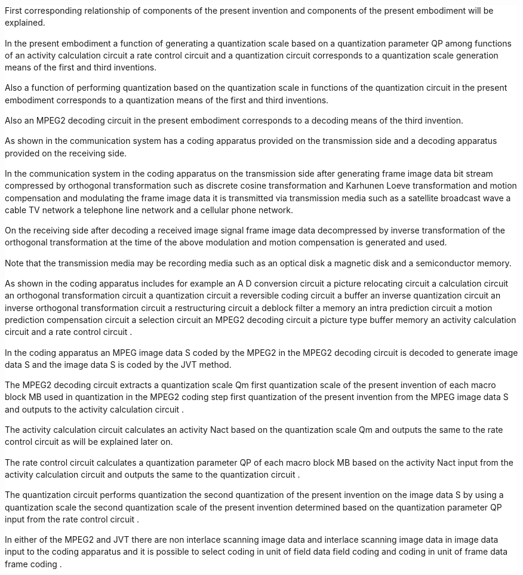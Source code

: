 First corresponding relationship of components of the present invention and components of the present embodiment will be explained.

In the present embodiment a function of generating a quantization scale based on a quantization parameter QP among functions of an activity calculation circuit a rate control circuit and a quantization circuit corresponds to a quantization scale generation means of the first and third inventions.

Also a function of performing quantization based on the quantization scale in functions of the quantization circuit in the present embodiment corresponds to a quantization means of the first and third inventions.

Also an MPEG2 decoding circuit in the present embodiment corresponds to a decoding means of the third invention.

As shown in the communication system has a coding apparatus provided on the transmission side and a decoding apparatus provided on the receiving side.

In the communication system in the coding apparatus on the transmission side after generating frame image data bit stream compressed by orthogonal transformation such as discrete cosine transformation and Karhunen Loeve transformation and motion compensation and modulating the frame image data it is transmitted via transmission media such as a satellite broadcast wave a cable TV network a telephone line network and a cellular phone network.

On the receiving side after decoding a received image signal frame image data decompressed by inverse transformation of the orthogonal transformation at the time of the above modulation and motion compensation is generated and used.

Note that the transmission media may be recording media such as an optical disk a magnetic disk and a semiconductor memory.

As shown in the coding apparatus includes for example an A D conversion circuit a picture relocating circuit a calculation circuit an orthogonal transformation circuit a quantization circuit a reversible coding circuit a buffer an inverse quantization circuit an inverse orthogonal transformation circuit a restructuring circuit a deblock filter a memory an intra prediction circuit a motion prediction compensation circuit a selection circuit an MPEG2 decoding circuit a picture type buffer memory an activity calculation circuit and a rate control circuit .

In the coding apparatus an MPEG image data S coded by the MPEG2 in the MPEG2 decoding circuit is decoded to generate image data S and the image data S is coded by the JVT method.

The MPEG2 decoding circuit extracts a quantization scale Qm first quantization scale of the present invention of each macro block MB used in quantization in the MPEG2 coding step first quantization of the present invention from the MPEG image data S and outputs to the activity calculation circuit .

The activity calculation circuit calculates an activity Nact based on the quantization scale Qm and outputs the same to the rate control circuit as will be explained later on.

The rate control circuit calculates a quantization parameter QP of each macro block MB based on the activity Nact input from the activity calculation circuit and outputs the same to the quantization circuit .

The quantization circuit performs quantization the second quantization of the present invention on the image data S by using a quantization scale the second quantization scale of the present invention determined based on the quantization parameter QP input from the rate control circuit .

In either of the MPEG2 and JVT there are non interlace scanning image data and interlace scanning image data in image data input to the coding apparatus and it is possible to select coding in unit of field data field coding and coding in unit of frame data frame coding .
